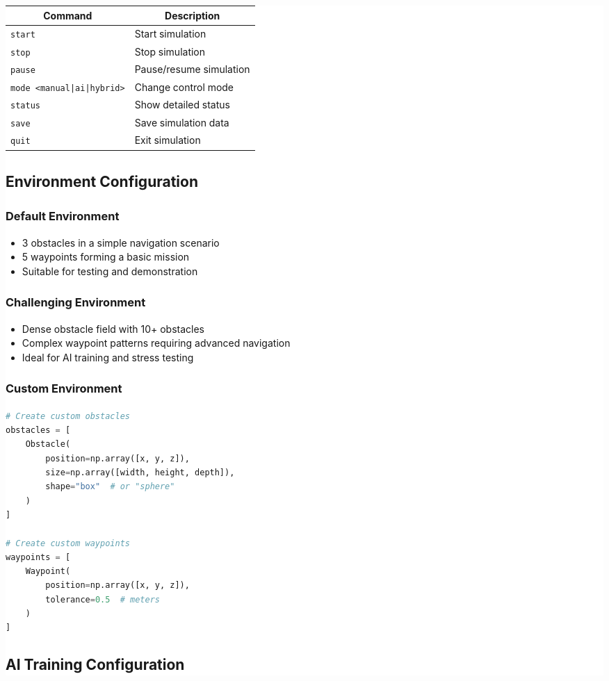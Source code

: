 | Command                     | Description             |
| --------------------------- | ----------------------- |
| `start`                     | Start simulation        |
| `stop`                      | Stop simulation         |
| `pause`                     | Pause/resume simulation |
| `mode <manual\|ai\|hybrid>` | Change control mode     |
| `status`                    | Show detailed status    |
| `save`                      | Save simulation data    |
| `quit`                      | Exit simulation         |

## Environment Configuration

### Default Environment

- 3 obstacles in a simple navigation scenario
- 5 waypoints forming a basic mission
- Suitable for testing and demonstration

### Challenging Environment

- Dense obstacle field with 10+ obstacles
- Complex waypoint patterns requiring advanced navigation
- Ideal for AI training and stress testing

### Custom Environment

```python
# Create custom obstacles
obstacles = [
    Obstacle(
        position=np.array([x, y, z]),
        size=np.array([width, height, depth]),
        shape="box"  # or "sphere"
    )
]

# Create custom waypoints
waypoints = [
    Waypoint(
        position=np.array([x, y, z]),
        tolerance=0.5  # meters
    )
]
```

## AI Training Configuration
